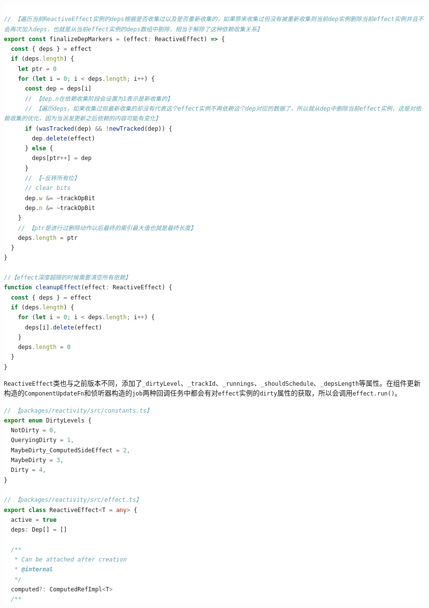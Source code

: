 ```ts

// 【遍历当前ReactiveEffect实例的deps根据是否收集过以及是否重新收集的，如果原来收集过但没有被重新收集则当前dep实例删除当前effect实例并且不会再次加入deps，也就是从当前effect实例的deps数组中剔除，相当于解除了这种依赖收集关系】
export const finalizeDepMarkers = (effect: ReactiveEffect) => {
  const { deps } = effect
  if (deps.length) {
    let ptr = 0
    for (let i = 0; i < deps.length; i++) {
      const dep = deps[i]
      // 【dep.n在依赖收集阶段会设置为1表示是新收集的】
      // 【遍历deps，如果收集过但最新收集的却没有代表这个effect实例不再依赖这个dep对应的数据了，所以就从dep中删除当前effect实例，这是对依赖收集的优化，因为当派发更新之后依赖的内容可能有变化】
      if (wasTracked(dep) && !newTracked(dep)) {
        dep.delete(effect)
      } else {
        deps[ptr++] = dep
      }
      // 【~反转所有位】
      // clear bits
      dep.w &= ~trackOpBit
      dep.n &= ~trackOpBit
    }
    // 【ptr是进行过删除动作以后最终的索引最大值也就是最终长度】
    deps.length = ptr
  }
}

//【effect深度超限的时候需要清空所有依赖】
function cleanupEffect(effect: ReactiveEffect) {
  const { deps } = effect
  if (deps.length) {
    for (let i = 0; i < deps.length; i++) {
      deps[i].delete(effect)
    }
    deps.length = 0
  }
}
```



`ReactiveEffect`类也与之前版本不同，添加了`_dirtyLevel`、`_trackId`、`_runnings`、`_shouldSchedule`、`_depsLength`等属性。在组件更新构造的`ComponentUpdateFn`和侦听器构造的`job`两种回调任务中都会有对`effect`实例的`dirty`属性的获取，所以会调用`effect.run()`。

```ts
// 【packages/reactivity/src/constants.ts】
export enum DirtyLevels {
  NotDirty = 0,
  QueryingDirty = 1,
  MaybeDirty_ComputedSideEffect = 2,
  MaybeDirty = 3,
  Dirty = 4,
}

// 【packages/reactivity/src/effect.ts】
export class ReactiveEffect<T = any> {
  active = true
  deps: Dep[] = []

  /**
   * Can be attached after creation
   * @internal
   */
  computed?: ComputedRefImpl<T>
  /**
```